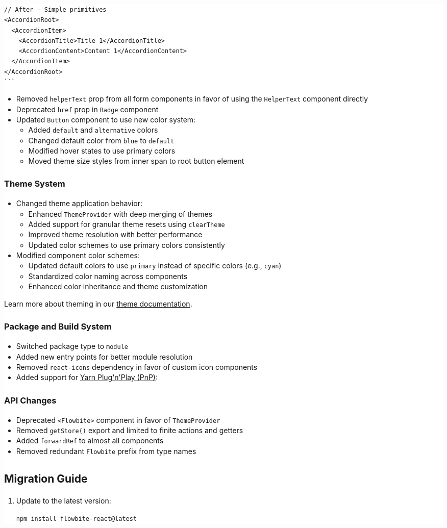     // After - Simple primitives
    <AccordionRoot>
      <AccordionItem>
        <AccordionTitle>Title 1</AccordionTitle>
        <AccordionContent>Content 1</AccordionContent>
      </AccordionItem>
    </AccordionRoot>
    ```

  - Removed `helperText` prop from all form components in favor of using the `HelperText` component directly
  - Deprecated `href` prop in `Badge` component
  - Updated `Button` component to use new color system:
    - Added `default` and `alternative` colors
    - Changed default color from `blue` to `default`
    - Modified hover states to use primary colors
    - Moved theme size styles from inner span to root button element

  ### Theme System
  - Changed theme application behavior:
    - Enhanced `ThemeProvider` with deep merging of themes
    - Added support for granular theme resets using `clearTheme`
    - Improved theme resolution with better performance
    - Updated color schemes to use primary colors consistently
  - Modified component color schemes:
    - Updated default colors to use `primary` instead of specific colors (e.g., `cyan`)
    - Standardized color naming across components
    - Enhanced color inheritance and theme customization

  Learn more about theming in our [theme documentation](https://flowbite-react.com/docs/customize/theme).

  ### Package and Build System
  - Switched package type to `module`
  - Added new entry points for better module resolution
  - Removed `react-icons` dependency in favor of custom icon components
  - Added support for [Yarn Plug'n'Play (PnP)](https://yarnpkg.com/features/pnp):

  ### API Changes
  - Deprecated `<Flowbite>` component in favor of `ThemeProvider`
  - Removed `getStore()` export and limited to finite actions and getters
  - Added `forwardRef` to almost all components
  - Removed redundant `Flowbite` prefix from type names

  ## Migration Guide
  1. Update to the latest version:

     ```bash
     npm install flowbite-react@latest
     ```
